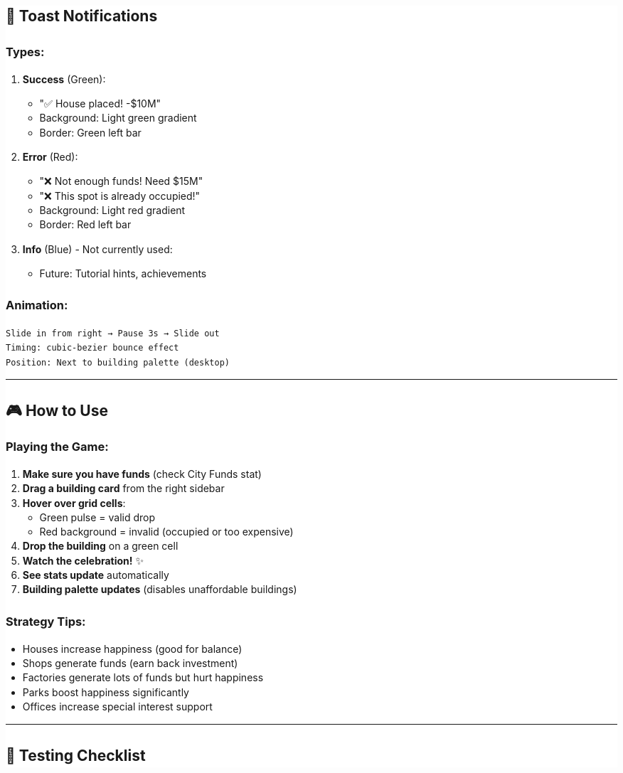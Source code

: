 
## 🔔 Toast Notifications

### **Types:**
1. **Success** (Green):
   - "✅ House placed! -$10M"
   - Background: Light green gradient
   - Border: Green left bar

2. **Error** (Red):
   - "❌ Not enough funds! Need $15M"
   - "❌ This spot is already occupied!"
   - Background: Light red gradient
   - Border: Red left bar

3. **Info** (Blue) - Not currently used:
   - Future: Tutorial hints, achievements

### **Animation:**
```
Slide in from right → Pause 3s → Slide out
Timing: cubic-bezier bounce effect
Position: Next to building palette (desktop)
```

---

## 🎮 How to Use

### **Playing the Game:**

1. **Make sure you have funds** (check City Funds stat)
2. **Drag a building card** from the right sidebar
3. **Hover over grid cells**:
   - Green pulse = valid drop
   - Red background = invalid (occupied or too expensive)
4. **Drop the building** on a green cell
5. **Watch the celebration!** ✨
6. **See stats update** automatically
7. **Building palette updates** (disables unaffordable buildings)

### **Strategy Tips:**
- Houses increase happiness (good for balance)
- Shops generate funds (earn back investment)
- Factories generate lots of funds but hurt happiness
- Parks boost happiness significantly
- Offices increase special interest support

---

## 🧪 Testing Checklist
